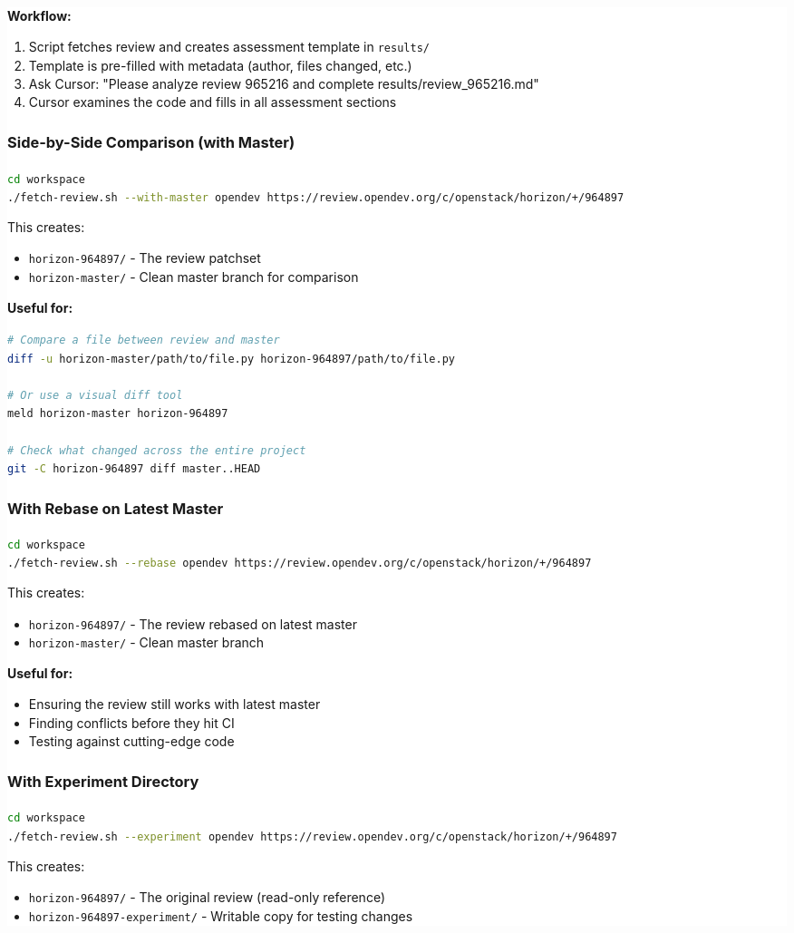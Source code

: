 **Workflow:**
1. Script fetches review and creates assessment template in `results/`
2. Template is pre-filled with metadata (author, files changed, etc.)
3. Ask Cursor: "Please analyze review 965216 and complete results/review_965216.md"
4. Cursor examines the code and fills in all assessment sections

### Side-by-Side Comparison (with Master)

```bash
cd workspace
./fetch-review.sh --with-master opendev https://review.opendev.org/c/openstack/horizon/+/964897
```

This creates:
- `horizon-964897/` - The review patchset
- `horizon-master/` - Clean master branch for comparison

**Useful for:**
```bash
# Compare a file between review and master
diff -u horizon-master/path/to/file.py horizon-964897/path/to/file.py

# Or use a visual diff tool
meld horizon-master horizon-964897

# Check what changed across the entire project
git -C horizon-964897 diff master..HEAD
```

### With Rebase on Latest Master

```bash
cd workspace
./fetch-review.sh --rebase opendev https://review.opendev.org/c/openstack/horizon/+/964897
```

This creates:
- `horizon-964897/` - The review rebased on latest master
- `horizon-master/` - Clean master branch

**Useful for:**
- Ensuring the review still works with latest master
- Finding conflicts before they hit CI
- Testing against cutting-edge code

### With Experiment Directory

```bash
cd workspace
./fetch-review.sh --experiment opendev https://review.opendev.org/c/openstack/horizon/+/964897
```

This creates:
- `horizon-964897/` - The original review (read-only reference)
- `horizon-964897-experiment/` - Writable copy for testing changes
